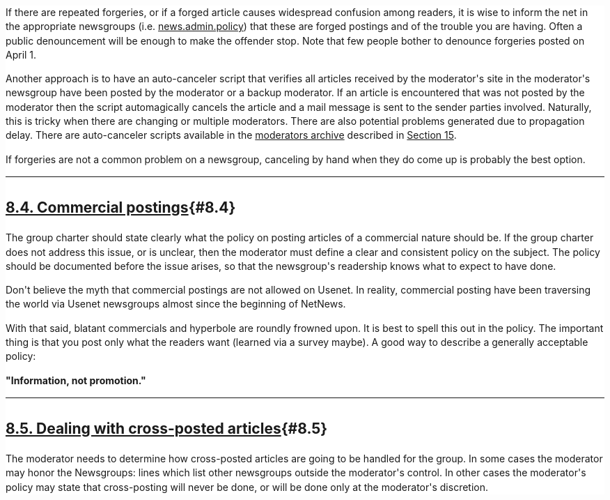 If there are repeated forgeries, or if a forged article causes
widespread confusion among readers, it is wise to inform the net in the
appropriate newsgroups (i.e.
[news.admin.policy](https://web.archive.org/web/20071021065355/news:news.admin.policy))
that these are forged postings and of the trouble you are having. Often
a public denouncement will be enough to make the offender stop. Note
that few people bother to denounce forgeries posted on April 1.

Another approach is to have an auto-canceler script that verifies all
articles received by the moderator\'s site in the moderator\'s newsgroup
have been posted by the moderator or a backup moderator. If an article
is encountered that was not posted by the moderator then the script
automagically cancels the article and a mail message is sent to the
sender parties involved. Naturally, this is tricky when there are
changing or multiple moderators. There are also potential problems
generated due to propagation delay. There are auto-canceler scripts
available in the [moderators
archive](/web/20071021065355/http://www.landfield.com/moderators/)
described in [Section
15](/web/20071021065355/http://www.landfield.com/usenet/moderators/handbook/mod15.html).

If forgeries are not a common problem on a newsgroup, canceling by hand
when they do come up is probably the best option.

------------------------------------------------------------------------

## [8.4. Commercial postings](#8TOC){#8.4}

The group charter should state clearly what the policy on posting
articles of a commercial nature should be. If the group charter does not
address this issue, or is unclear, then the moderator must define a
clear and consistent policy on the subject. The policy should be
documented before the issue arises, so that the newsgroup\'s readership
knows what to expect to have done.

Don\'t believe the myth that commercial postings are not allowed on
Usenet. In reality, commercial posting have been traversing the world
via Usenet newsgroups almost since the beginning of NetNews.

With that said, blatant commercials and hyperbole are roundly frowned
upon. It is best to spell this out in the policy. The important thing is
that you post only what the readers want (learned via a survey maybe). A
good way to describe a generally acceptable policy:

**\"Information, not promotion.\"**

------------------------------------------------------------------------

## [8.5. Dealing with cross-posted articles](#8TOC){#8.5}

The moderator needs to determine how cross-posted articles are going to
be handled for the group. In some cases the moderator may honor the
Newsgroups: lines which list other newsgroups outside the moderator\'s
control. In other cases the moderator\'s policy may state that
cross-posting will never be done, or will be done only at the
moderator\'s discretion.
